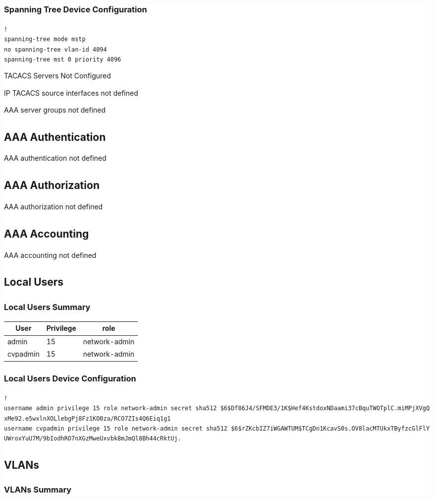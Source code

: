 ### Spanning Tree Device Configuration

```eos
!
spanning-tree mode mstp
no spanning-tree vlan-id 4094
spanning-tree mst 0 priority 4096
```


TACACS Servers Not Configured


IP TACACS source interfaces not defined


AAA server groups not defined

## AAA Authentication

AAA authentication not defined

## AAA Authorization

AAA authorization not defined

## AAA Accounting

AAA accounting not defined

## Local Users

### Local Users Summary

| User | Privilege | role |
| ---- | --------- | ---- |
| admin | 15 | network-admin |
| cvpadmin | 15 | network-admin |

### Local Users Device Configuration

```eos
!
username admin privilege 15 role network-admin secret sha512 $6$Df86J4/SFMDE3/1K$Hef4KstdoxNDaami37cBquTWOTplC.miMPjXVgQxMe92.e5wxlnXOLlebgPj8Fz1KO0za/RCO7ZIs4Q6Eiq1g1
username cvpadmin privilege 15 role network-admin secret sha512 $6$rZKcbIZ7iWGAWTUM$TCgDn1KcavS0s.OV8lacMTUkxTByfzcGlFlYUWroxYuU7M/9bIodhRO7nXGzMweUxvbk8mJmQl8Bh44cRktUj.
```

## VLANs

### VLANs Summary

